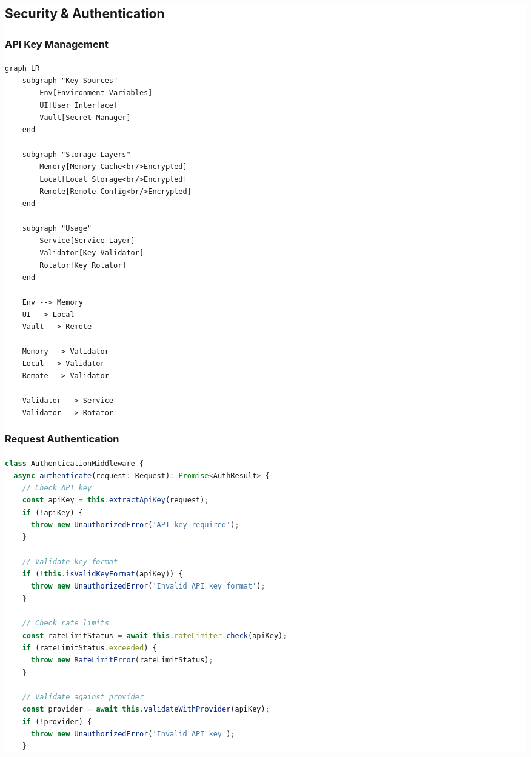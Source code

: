 ## Security & Authentication

### API Key Management

```mermaid
graph LR
    subgraph "Key Sources"
        Env[Environment Variables]
        UI[User Interface]
        Vault[Secret Manager]
    end
    
    subgraph "Storage Layers"
        Memory[Memory Cache<br/>Encrypted]
        Local[Local Storage<br/>Encrypted]
        Remote[Remote Config<br/>Encrypted]
    end
    
    subgraph "Usage"
        Service[Service Layer]
        Validator[Key Validator]
        Rotator[Key Rotator]
    end
    
    Env --> Memory
    UI --> Local
    Vault --> Remote
    
    Memory --> Validator
    Local --> Validator
    Remote --> Validator
    
    Validator --> Service
    Validator --> Rotator
```

### Request Authentication

```typescript
class AuthenticationMiddleware {
  async authenticate(request: Request): Promise<AuthResult> {
    // Check API key
    const apiKey = this.extractApiKey(request);
    if (!apiKey) {
      throw new UnauthorizedError('API key required');
    }
    
    // Validate key format
    if (!this.isValidKeyFormat(apiKey)) {
      throw new UnauthorizedError('Invalid API key format');
    }
    
    // Check rate limits
    const rateLimitStatus = await this.rateLimiter.check(apiKey);
    if (rateLimitStatus.exceeded) {
      throw new RateLimitError(rateLimitStatus);
    }
    
    // Validate against provider
    const provider = await this.validateWithProvider(apiKey);
    if (!provider) {
      throw new UnauthorizedError('Invalid API key');
    }
```